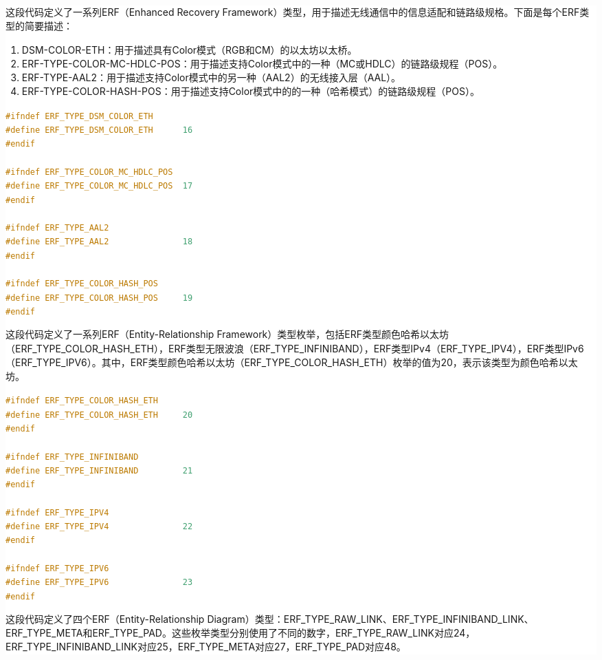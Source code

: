 ```cpp

```

这段代码定义了一系列ERF（Enhanced Recovery Framework）类型，用于描述无线通信中的信息适配和链路级规格。下面是每个ERF类型的简要描述：

1. DSM-COLOR-ETH：用于描述具有Color模式（RGB和CM）的以太坊以太桥。
2. ERF-TYPE-COLOR-MC-HDLC-POS：用于描述支持Color模式中的一种（MC或HDLC）的链路级规程（POS）。
3. ERF-TYPE-AAL2：用于描述支持Color模式中的另一种（AAL2）的无线接入层（AAL）。
4. ERF-TYPE-COLOR-HASH-POS：用于描述支持Color模式中的的一种（哈希模式）的链路级规程（POS）。


```cpp
#ifndef ERF_TYPE_DSM_COLOR_ETH
#define ERF_TYPE_DSM_COLOR_ETH      16
#endif

#ifndef ERF_TYPE_COLOR_MC_HDLC_POS
#define ERF_TYPE_COLOR_MC_HDLC_POS  17
#endif

#ifndef ERF_TYPE_AAL2
#define ERF_TYPE_AAL2               18
#endif

#ifndef ERF_TYPE_COLOR_HASH_POS
#define ERF_TYPE_COLOR_HASH_POS     19
#endif

```

这段代码定义了一系列ERF（Entity-Relationship Framework）类型枚举，包括ERF类型颜色哈希以太坊（ERF_TYPE_COLOR_HASH_ETH），ERF类型无限波浪（ERF_TYPE_INFINIBAND），ERF类型IPv4（ERF_TYPE_IPV4），ERF类型IPv6（ERF_TYPE_IPV6）。其中，ERF类型颜色哈希以太坊（ERF_TYPE_COLOR_HASH_ETH）枚举的值为20，表示该类型为颜色哈希以太坊。


```cpp
#ifndef ERF_TYPE_COLOR_HASH_ETH
#define ERF_TYPE_COLOR_HASH_ETH     20
#endif

#ifndef ERF_TYPE_INFINIBAND
#define ERF_TYPE_INFINIBAND         21
#endif

#ifndef ERF_TYPE_IPV4
#define ERF_TYPE_IPV4               22
#endif

#ifndef ERF_TYPE_IPV6
#define ERF_TYPE_IPV6               23
#endif

```

这段代码定义了四个ERF（Entity-Relationship Diagram）类型：ERF_TYPE_RAW_LINK、ERF_TYPE_INFINIBAND_LINK、ERF_TYPE_META和ERF_TYPE_PAD。这些枚举类型分别使用了不同的数字，ERF_TYPE_RAW_LINK对应24，ERF_TYPE_INFINIBAND_LINK对应25，ERF_TYPE_META对应27，ERF_TYPE_PAD对应48。
